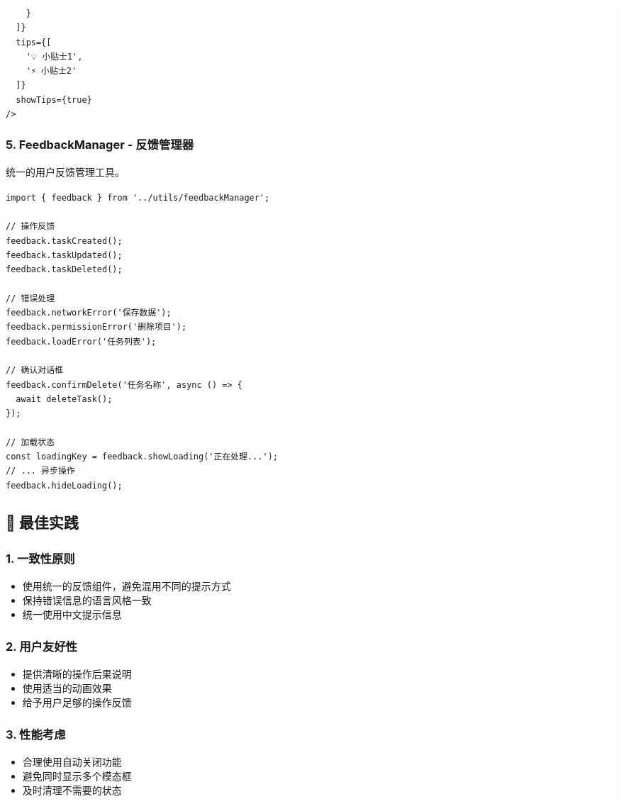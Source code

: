 ```tsx
    }
  ]}
  tips={[
    '💡 小贴士1',
    '⚡ 小贴士2'
  ]}
  showTips={true}
/>
```

### 5. FeedbackManager - 反馈管理器
统一的用户反馈管理工具。

```tsx
import { feedback } from '../utils/feedbackManager';

// 操作反馈
feedback.taskCreated();
feedback.taskUpdated();
feedback.taskDeleted();

// 错误处理
feedback.networkError('保存数据');
feedback.permissionError('删除项目');
feedback.loadError('任务列表');

// 确认对话框
feedback.confirmDelete('任务名称', async () => {
  await deleteTask();
});

// 加载状态
const loadingKey = feedback.showLoading('正在处理...');
// ... 异步操作
feedback.hideLoading();
```

## 🎨 最佳实践

### 1. 一致性原则
- 使用统一的反馈组件，避免混用不同的提示方式
- 保持错误信息的语言风格一致
- 统一使用中文提示信息

### 2. 用户友好性
- 提供清晰的操作后果说明
- 使用适当的动画效果
- 给予用户足够的操作反馈

### 3. 性能考虑
- 合理使用自动关闭功能
- 避免同时显示多个模态框
- 及时清理不需要的状态
